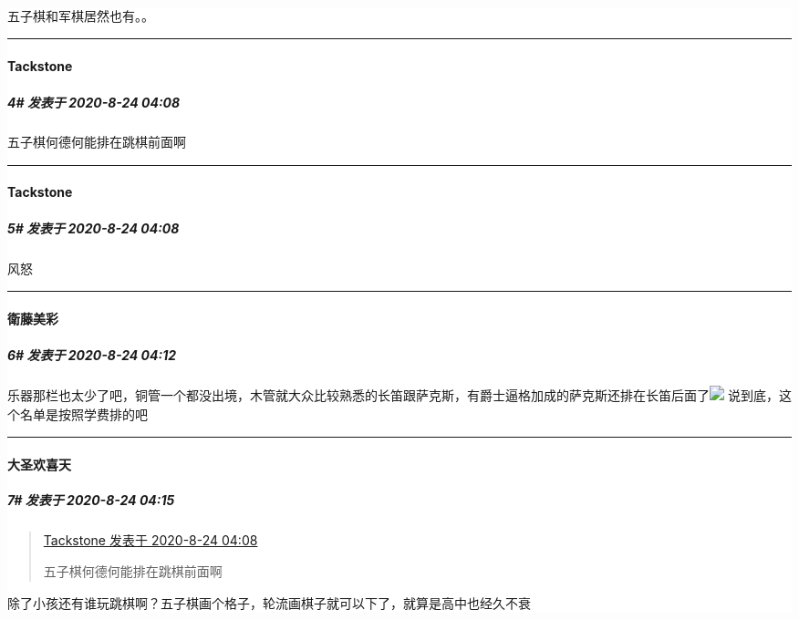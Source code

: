 


五子棋和军棋居然也有。。







-----

####  Tackstone  
##### 4#       发表于 2020-8-24 04:08




五子棋何德何能排在跳棋前面啊







-----

####  Tackstone  
##### 5#       发表于 2020-8-24 04:08




风怒







-----

####  衛藤美彩  
##### 6#       发表于 2020-8-24 04:12




乐器那栏也太少了吧，铜管一个都没出境，木管就大众比较熟悉的长笛跟萨克斯，有爵士逼格加成的萨克斯还排在长笛后面了<img src="https://static.saraba1st.com/image/smiley/face2017/002.png" referrerpolicy="no-referrer"> 说到底，这个名单是按照学费排的吧







-----

####  大圣欢喜天  
##### 7#       发表于 2020-8-24 04:15



<blockquote><a href="httphttps://bbs.saraba1st.com/2b/forum.php?mod=redirect&amp;goto=findpost&amp;pid=48530498&amp;ptid=1956232" target="_blank">Tackstone 发表于 2020-8-24 04:08</a>

五子棋何德何能排在跳棋前面啊</blockquote>
除了小孩还有谁玩跳棋啊？五子棋画个格子，轮流画棋子就可以下了，就算是高中也经久不衰
